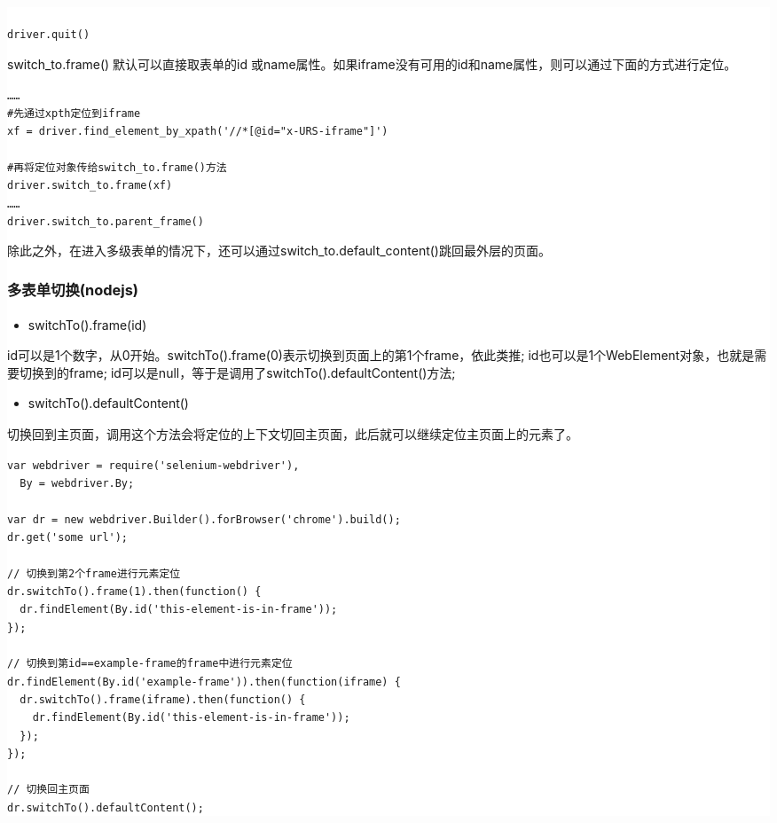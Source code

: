 ```

driver.quit()
```

switch_to.frame() 默认可以直接取表单的id 或name属性。如果iframe没有可用的id和name属性，则可以通过下面的方式进行定位。

```
……
#先通过xpth定位到iframe
xf = driver.find_element_by_xpath('//*[@id="x-URS-iframe"]')

#再将定位对象传给switch_to.frame()方法
driver.switch_to.frame(xf)
……
driver.switch_to.parent_frame()
```

除此之外，在进入多级表单的情况下，还可以通过switch_to.default_content()跳回最外层的页面。



### 多表单切换(nodejs)

* switchTo().frame(id)

id可以是1个数字，从0开始。switchTo().frame(0)表示切换到页面上的第1个frame，依此类推;
id也可以是1个WebElement对象，也就是需要切换到的frame;
id可以是null，等于是调用了switchTo().defaultContent()方法;

* switchTo().defaultContent()

切换回到主页面，调用这个方法会将定位的上下文切回主页面，此后就可以继续定位主页面上的元素了。



```
var webdriver = require('selenium-webdriver'),
  By = webdriver.By;

var dr = new webdriver.Builder().forBrowser('chrome').build();
dr.get('some url');

// 切换到第2个frame进行元素定位
dr.switchTo().frame(1).then(function() {
  dr.findElement(By.id('this-element-is-in-frame'));
});

// 切换到第id==example-frame的frame中进行元素定位
dr.findElement(By.id('example-frame')).then(function(iframe) {
  dr.switchTo().frame(iframe).then(function() {
    dr.findElement(By.id('this-element-is-in-frame'));
  });
});

// 切换回主页面
dr.switchTo().defaultContent();
```
